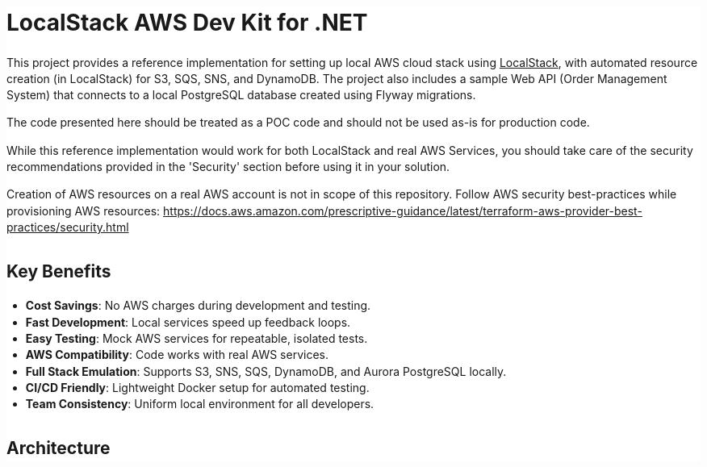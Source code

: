 ﻿# LocalStack AWS Dev Kit for .NET

This project provides a reference implementation for setting up local AWS cloud stack using [LocalStack](https://docs.localstack.cloud/overview/), with automated resource creation (in LocalStack) for S3, SQS, SNS, and DynamoDB. The project also includes a sample Web API (Order Management System) that connects to a local PostgreSQL database  created using Flyway migrations.

The code presented here should be treated as a POC code and should not be used as-is for production code.

While this reference implementation would work for both LocalStack and real AWS Services, you should take care of the security recommendations provided in the 'Security' section before using it in your solution.

Creation of AWS resources on a real AWS account is not in scope of this repository.
Follow AWS security best-practices while provisioning AWS resources:
https://docs.aws.amazon.com/prescriptive-guidance/latest/terraform-aws-provider-best-practices/security.html

## Key Benefits

- **Cost Savings**: No AWS charges during development and testing.
- **Fast Development**: Local services speed up feedback loops.
- **Easy Testing**: Mock AWS services for repeatable, isolated tests.
- **AWS Compatibility**: Code works with real AWS services.
- **Full Stack Emulation**: Supports S3, SNS, SQS, DynamoDB, and Aurora PostgreSQL locally.
- **CI/CD Friendly**: Lightweight Docker setup for automated testing.
- **Team Consistency**: Uniform local environment for all developers.

## Architecture
